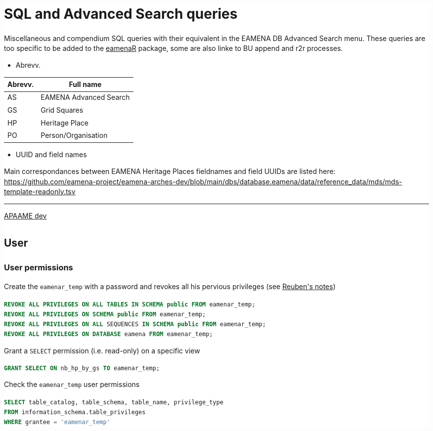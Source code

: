# SQL and Advanced Search queries

Miscellaneous and compendium SQL queries with their equivalent in the EAMENA DB Advanced Search menu. These queries are too specific to be added to the [eamenaR](https://github.com/eamena-project/eamenaR) package, some are also linke to BU append and r2r processes.


* Abrevv.

| Abrevv.  | Full name              |
|----------|------------------------|
| AS       | EAMENA Advanced Search |
| GS       | Grid Squares           |
| HP       | Heritage Place         |
| PO       | Person/Organisation    |

* UUID and field names

Main correspondances between EAMENA Heritage Places fieldnames and field UUIDs are listed here: https://github.com/eamena-project/eamena-arches-dev/blob/main/dbs/database.eamena/data/reference_data/mds/mds-template-readonly.tsv

---

[APAAME dev](https://github.com/eamena-project/eamena-arches-dev/tree/main/dbs/database.eamena/queries#apaame-and-archdams)

## User

### User permissions

Create the `eamenar_temp` with a password and revokes all his pervious privileges (see [Reuben's notes](https://github.com/eamena-project/eamena-arches-dev/tree/main/dbs/database.eamena/postgres#creating-a-readonly-postgres-user))

```SQL
REVOKE ALL PRIVILEGES ON ALL TABLES IN SCHEMA public FROM eamenar_temp;
REVOKE ALL PRIVILEGES ON SCHEMA public FROM eamenar_temp;
REVOKE ALL PRIVILEGES ON ALL SEQUENCES IN SCHEMA public FROM eamenar_temp;
REVOKE ALL PRIVILEGES ON DATABASE eamena FROM eamenar_temp;
```

Grant a `SELECT` permission (i.e. read-only) on a specific view

```SQL
GRANT SELECT ON nb_hp_by_gs TO eamenar_temp;
```

Check the `eamenar_temp` user permissions

```SQL
SELECT table_catalog, table_schema, table_name, privilege_type
FROM information_schema.table_privileges
WHERE grantee = 'eamenar_temp'
```
